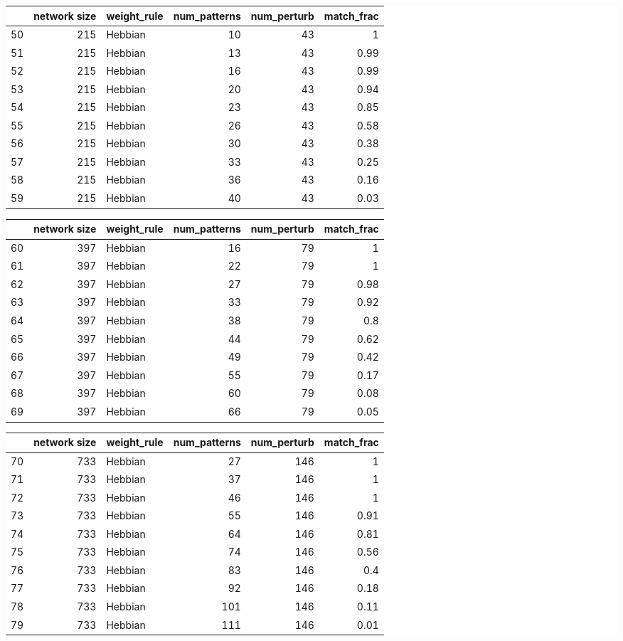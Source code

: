 |    |   network size | weight_rule    |   num_patterns |   num_perturb |   match_frac |
|---:|---------------:|:---------------|---------------:|--------------:|-------------:|
| 50 |            215 | Hebbian        |             10 |            43 |         1    |
| 51 |            215 | Hebbian        |             13 |            43 |         0.99 |
| 52 |            215 | Hebbian        |             16 |            43 |         0.99 |
| 53 |            215 | Hebbian        |             20 |            43 |         0.94 |
| 54 |            215 | Hebbian        |             23 |            43 |         0.85 |
| 55 |            215 | Hebbian        |             26 |            43 |         0.58 |
| 56 |            215 | Hebbian        |             30 |            43 |         0.38 |
| 57 |            215 | Hebbian        |             33 |            43 |         0.25 |
| 58 |            215 | Hebbian        |             36 |            43 |         0.16 |
| 59 |            215 | Hebbian        |             40 |            43 |         0.03 |

|    |   network size | weight_rule    |   num_patterns |   num_perturb |   match_frac |
|---:|---------------:|:---------------|---------------:|--------------:|-------------:|
| 60 |            397 | Hebbian        |             16 |            79 |         1    |
| 61 |            397 | Hebbian        |             22 |            79 |         1    |
| 62 |            397 | Hebbian        |             27 |            79 |         0.98 |
| 63 |            397 | Hebbian        |             33 |            79 |         0.92 |
| 64 |            397 | Hebbian        |             38 |            79 |         0.8  |
| 65 |            397 | Hebbian        |             44 |            79 |         0.62 |
| 66 |            397 | Hebbian        |             49 |            79 |         0.42 |
| 67 |            397 | Hebbian        |             55 |            79 |         0.17 |
| 68 |            397 | Hebbian        |             60 |            79 |         0.08 |
| 69 |            397 | Hebbian        |             66 |            79 |         0.05 |

|    |   network size | weight_rule    |   num_patterns |   num_perturb |   match_frac |
|---:|---------------:|:---------------|---------------:|--------------:|-------------:|
| 70 |            733 | Hebbian        |             27 |           146 |         1    |
| 71 |            733 | Hebbian        |             37 |           146 |         1    |
| 72 |            733 | Hebbian        |             46 |           146 |         1    |
| 73 |            733 | Hebbian        |             55 |           146 |         0.91 |
| 74 |            733 | Hebbian        |             64 |           146 |         0.81 |
| 75 |            733 | Hebbian        |             74 |           146 |         0.56 |
| 76 |            733 | Hebbian        |             83 |           146 |         0.4  |
| 77 |            733 | Hebbian        |             92 |           146 |         0.18 |
| 78 |            733 | Hebbian        |            101 |           146 |         0.11 |
| 79 |            733 | Hebbian        |            111 |           146 |         0.01 |
